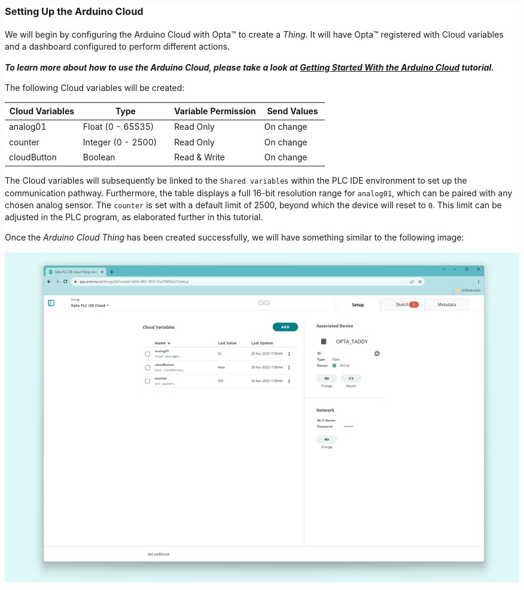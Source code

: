 ### Setting Up the Arduino Cloud

We will begin by configuring the Arduino Cloud with Opta™ to create a *Thing*. It will have Opta™ registered with Cloud variables and a dashboard configured to perform different actions.

***To learn more about how to use the Arduino Cloud, please take a look at [Getting Started With the Arduino Cloud](https://docs.arduino.cc/arduino-cloud/getting-started/iot-cloud-getting-started) tutorial.***

The following Cloud variables will be created:

| **Cloud Variables** |        **Type**       | **Variable Permission** | **Send Values** |
|---------------------|-----------------------|-------------------------|-----------------|
| analog01            | Float (0 - 65535)     | Read Only               | On change       |
| counter             | Integer (0 - 2500)    | Read Only               | On change       |
| cloudButton         | Boolean               | Read & Write            | On change       |

The Cloud variables will subsequently be linked to the `Shared variables` within the PLC IDE environment to set up the communication pathway. Furthermore, the table displays a full 16-bit resolution range for `analog01`, which can be paired with any chosen analog sensor. The `counter` is set with a default limit of 2500, beyond which the device will reset to `0`. This limit can be adjusted in the PLC program, as elaborated further in this tutorial.

Once the *Arduino Cloud Thing* has been created successfully, we will have something similar to the following image:

![Arduino Cloud Thing and Cloud variables for Opta™](assets/plc-ide-cloud-thing.png)
